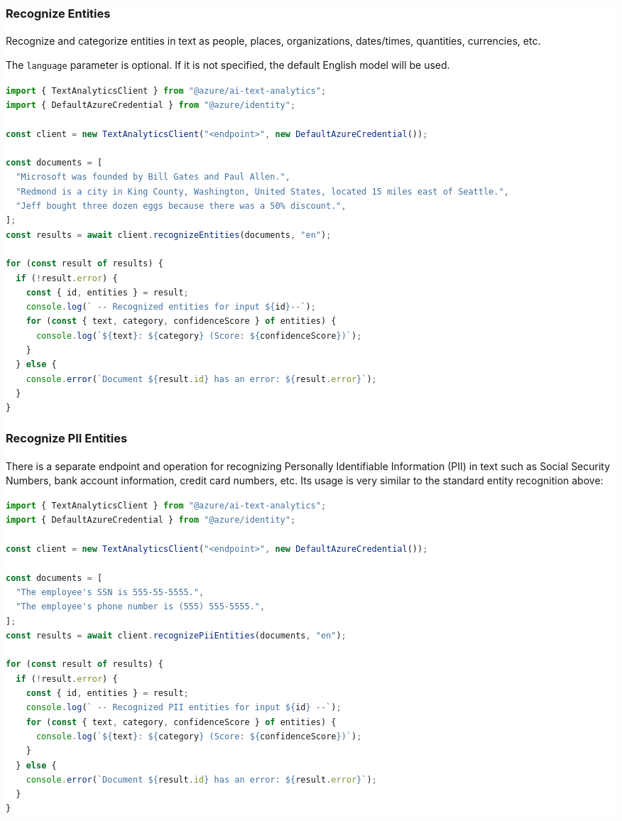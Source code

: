 ### Recognize Entities

Recognize and categorize entities in text as people, places, organizations, dates/times, quantities, currencies, etc.

The `language` parameter is optional. If it is not specified, the default English model will be used.

```ts snippet:ReadmeSampleRecognizeEntities
import { TextAnalyticsClient } from "@azure/ai-text-analytics";
import { DefaultAzureCredential } from "@azure/identity";

const client = new TextAnalyticsClient("<endpoint>", new DefaultAzureCredential());

const documents = [
  "Microsoft was founded by Bill Gates and Paul Allen.",
  "Redmond is a city in King County, Washington, United States, located 15 miles east of Seattle.",
  "Jeff bought three dozen eggs because there was a 50% discount.",
];
const results = await client.recognizeEntities(documents, "en");

for (const result of results) {
  if (!result.error) {
    const { id, entities } = result;
    console.log(` -- Recognized entities for input ${id}--`);
    for (const { text, category, confidenceScore } of entities) {
      console.log(`${text}: ${category} (Score: ${confidenceScore})`);
    }
  } else {
    console.error(`Document ${result.id} has an error: ${result.error}`);
  }
}
```

### Recognize PII Entities

There is a separate endpoint and operation for recognizing Personally Identifiable Information (PII) in text such as Social Security Numbers, bank account information, credit card numbers, etc. Its usage is very similar to the standard entity recognition above:

```ts snippet:ReadmeSampleRecognizePiiEntities
import { TextAnalyticsClient } from "@azure/ai-text-analytics";
import { DefaultAzureCredential } from "@azure/identity";

const client = new TextAnalyticsClient("<endpoint>", new DefaultAzureCredential());

const documents = [
  "The employee's SSN is 555-55-5555.",
  "The employee's phone number is (555) 555-5555.",
];
const results = await client.recognizePiiEntities(documents, "en");

for (const result of results) {
  if (!result.error) {
    const { id, entities } = result;
    console.log(` -- Recognized PII entities for input ${id} --`);
    for (const { text, category, confidenceScore } of entities) {
      console.log(`${text}: ${category} (Score: ${confidenceScore})`);
    }
  } else {
    console.error(`Document ${result.id} has an error: ${result.error}`);
  }
}
```
